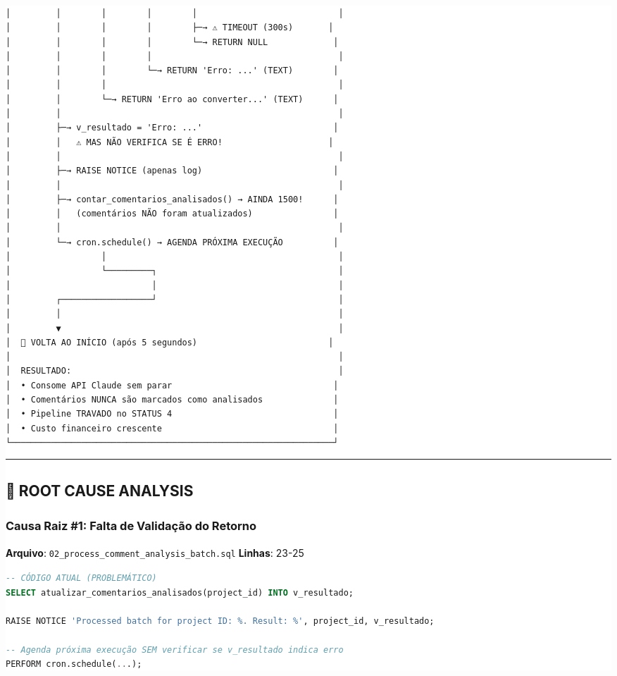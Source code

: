 ```
│         │        │        │        │                            │
│         │        │        │        ├─→ ⚠️ TIMEOUT (300s)       │
│         │        │        │        └─→ RETURN NULL             │
│         │        │        │                                     │
│         │        │        └─→ RETURN 'Erro: ...' (TEXT)        │
│         │        │                                              │
│         │        └─→ RETURN 'Erro ao converter...' (TEXT)      │
│         │                                                       │
│         ├─→ v_resultado = 'Erro: ...'                          │
│         │   ⚠️ MAS NÃO VERIFICA SE É ERRO!                     │
│         │                                                       │
│         ├─→ RAISE NOTICE (apenas log)                          │
│         │                                                       │
│         ├─→ contar_comentarios_analisados() → AINDA 1500!      │
│         │   (comentários NÃO foram atualizados)                │
│         │                                                       │
│         └─→ cron.schedule() → AGENDA PRÓXIMA EXECUÇÃO          │
│                  │                                              │
│                  └─────────┐                                    │
│                            │                                    │
│         ┌──────────────────┘                                    │
│         │                                                       │
│         ▼                                                       │
│  🔄 VOLTA AO INÍCIO (após 5 segundos)                          │
│                                                                 │
│  RESULTADO:                                                     │
│  • Consome API Claude sem parar                                │
│  • Comentários NUNCA são marcados como analisados              │
│  • Pipeline TRAVADO no STATUS 4                                │
│  • Custo financeiro crescente                                  │
└────────────────────────────────────────────────────────────────┘
```

---

## 🎯 ROOT CAUSE ANALYSIS

### Causa Raiz #1: Falta de Validação do Retorno

**Arquivo**: `02_process_comment_analysis_batch.sql`
**Linhas**: 23-25

```sql
-- CÓDIGO ATUAL (PROBLEMÁTICO)
SELECT atualizar_comentarios_analisados(project_id) INTO v_resultado;

RAISE NOTICE 'Processed batch for project ID: %. Result: %', project_id, v_resultado;

-- Agenda próxima execução SEM verificar se v_resultado indica erro
PERFORM cron.schedule(...);
```
